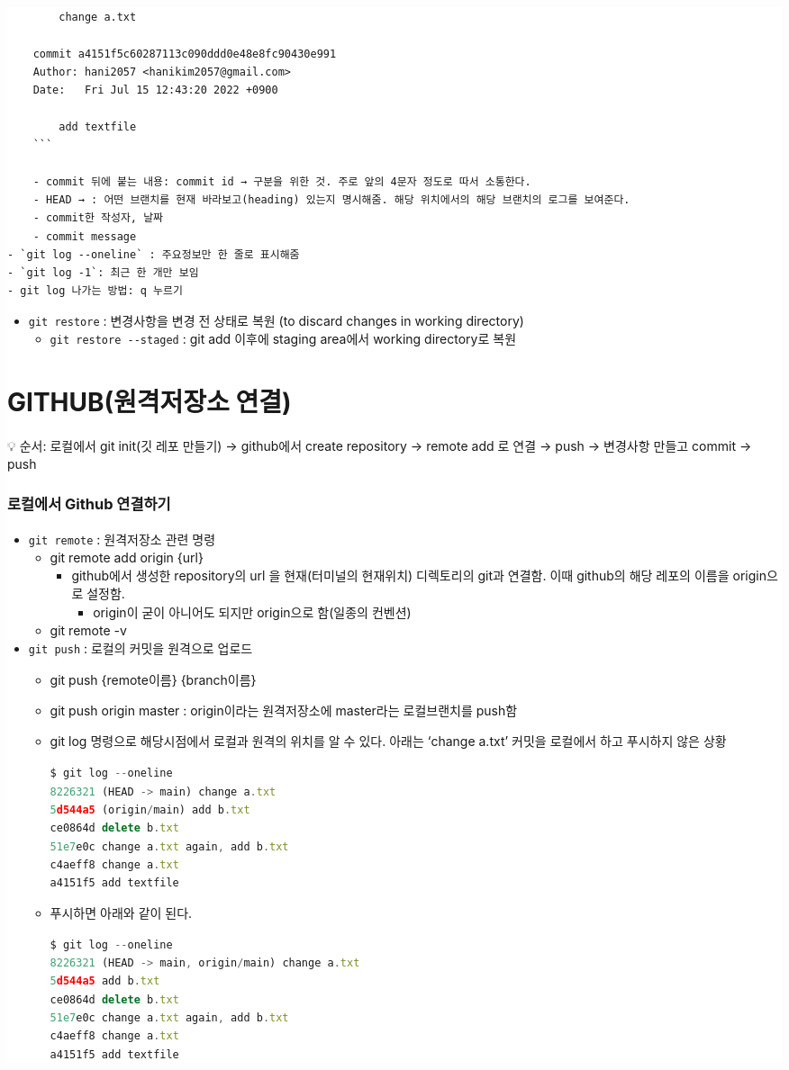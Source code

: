             change a.txt
        
        commit a4151f5c60287113c090ddd0e48e8fc90430e991
        Author: hani2057 <hanikim2057@gmail.com>
        Date:   Fri Jul 15 12:43:20 2022 +0900
        
            add textfile
        ```
        
        - commit 뒤에 붙는 내용: commit id → 구분을 위한 것. 주로 앞의 4문자 정도로 따서 소통한다.
        - HEAD → : 어떤 브랜치를 현재 바라보고(heading) 있는지 명시해줌. 해당 위치에서의 해당 브랜치의 로그를 보여준다.
        - commit한 작성자, 날짜
        - commit message
    - `git log --oneline` : 주요정보만 한 줄로 표시해줌
    - `git log -1`: 최근 한 개만 보임
    - git log 나가는 방법: q 누르기
- `git restore` : 변경사항을 변경 전 상태로 복원 (to discard changes in working directory)
    - `git restore --staged` : git add 이후에 staging area에서 working directory로 복원

# GITHUB(원격저장소 연결)

<aside>
💡 순서: 로컬에서 git init(깃 레포 만들기) → github에서 create repository → remote add 로 연결 → push → 변경사항 만들고 commit → push

</aside>

### 로컬에서 Github 연결하기

- `git remote` : 원격저장소 관련 명령
    - git remote add origin {url}
        - github에서 생성한 repository의 url 을 현재(터미널의 현재위치) 디렉토리의 git과 연결함. 이때 github의 해당 레포의 이름을 origin으로 설정함.
            - origin이 굳이 아니어도 되지만 origin으로 함(일종의 컨벤션)
    - git remote -v
- `git push` : 로컬의 커밋을 원격으로 업로드
    - git push {remote이름} {branch이름}
    - git push origin master : origin이라는 원격저장소에 master라는 로컬브랜치를 push함
    - git log 명령으로 해당시점에서 로컬과 원격의 위치를 알 수 있다. 아래는 ‘change a.txt’ 커밋을 로컬에서 하고 푸시하지 않은 상황
        
        ```jsx
        $ git log --oneline
        8226321 (HEAD -> main) change a.txt
        5d544a5 (origin/main) add b.txt
        ce0864d delete b.txt
        51e7e0c change a.txt again, add b.txt
        c4aeff8 change a.txt
        a4151f5 add textfile
        ```
        
    - 푸시하면 아래와 같이 된다.
        
        ```jsx
        $ git log --oneline
        8226321 (HEAD -> main, origin/main) change a.txt
        5d544a5 add b.txt
        ce0864d delete b.txt
        51e7e0c change a.txt again, add b.txt
        c4aeff8 change a.txt
        a4151f5 add textfile
        ```
        